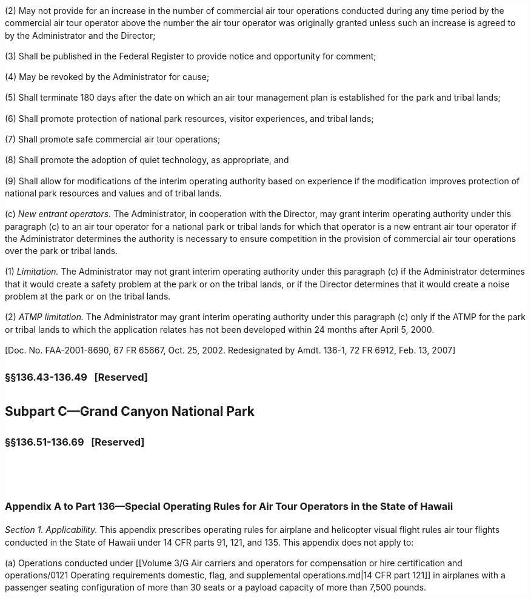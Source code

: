 \(2\) May not provide for an increase in the number of commercial air tour operations conducted during any time period by the commercial air tour operator above the number the air tour operator was originally granted unless such an increase is agreed to by the Administrator and the Director;

\(3\) Shall be published in the Federal Register to provide notice and opportunity for comment;

\(4\) May be revoked by the Administrator for cause;

\(5\) Shall terminate 180 days after the date on which an air tour management plan is established for the park and tribal lands;

\(6\) Shall promote protection of national park resources, visitor experiences, and tribal lands;

\(7\) Shall promote safe commercial air tour operations;

\(8\) Shall promote the adoption of quiet technology, as appropriate, and

\(9\) Shall allow for modifications of the interim operating authority based on experience if the modification improves protection of national park resources and values and of tribal lands.

\(c\) *New entrant operators.* The Administrator, in cooperation with the Director, may grant interim operating authority under this paragraph (c) to an air tour operator for a national park or tribal lands for which that operator is a new entrant air tour operator if the Administrator determines the authority is necessary to ensure competition in the provision of commercial air tour operations over the park or tribal lands.

\(1\) *Limitation.* The Administrator may not grant interim operating authority under this paragraph (c) if the Administrator determines that it would create a safety problem at the park or on the tribal lands, or if the Director determines that it would create a noise problem at the park or on the tribal lands.

\(2\) *ATMP limitation.* The Administrator may grant interim operating authority under this paragraph (c) only if the ATMP for the park or tribal lands to which the application relates has not been developed within 24 months after April 5, 2000.

\[Doc. No. FAA-2001-8690, 67 FR 65667, Oct. 25, 2002. Redesignated by Amdt. 136-1, 72 FR 6912, Feb. 13, 2007\]

### §§136.43-136.49   \[Reserved\]

## Subpart C—Grand Canyon National Park

### §§136.51-136.69   \[Reserved\]

##    

### Appendix A to Part 136—Special Operating Rules for Air Tour Operators in the State of Hawaii

*Section 1. Applicability.* This appendix prescribes operating rules for airplane and helicopter visual flight rules air tour flights conducted in the State of Hawaii under 14 CFR parts 91, 121, and 135. This appendix does not apply to:

\(a\) Operations conducted under [[Volume 3/G Air carriers and operators for compensation or hire  certification and operations/0121 Operating requirements  domestic, flag, and supplemental operations.md|14 CFR part 121]] in airplanes with a passenger seating configuration of more than 30 seats or a payload capacity of more than 7,500 pounds.
